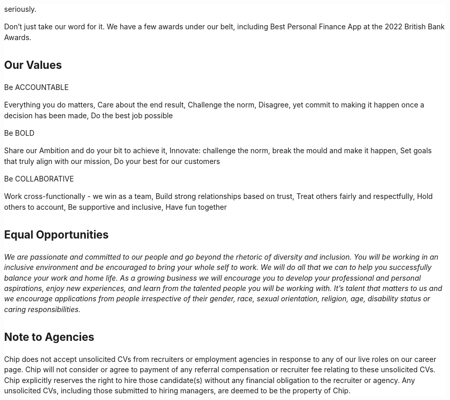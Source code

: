 seriously.</p><p>Don’t just take our word for it. We have a few awards under our belt, including Best Personal Finance App at the 2022 British Bank Awards.</p><h2>Our Values</h2><p>Be ACCOUNTABLE</p><p>Everything you do matters, Care about the end result, Challenge the norm, Disagree, yet commit to making it happen once a decision has been made, Do the best job possible</p><p>Be BOLD</p><p>Share our Ambition and do your bit to achieve it, Innovate: challenge the norm, break the mould and make it happen, Set goals that truly align with our mission, Do your best for our customers</p><p>Be COLLABORATIVE</p><p>Work cross-functionally - we win as a team, Build strong relationships based on trust, Treat others fairly and respectfully, Hold others to account, Be supportive and inclusive, Have fun together</p><h2>Equal Opportunities</h2><p><em>We are passionate and committed to our people and go beyond the rhetoric of diversity and inclusion. You will be working in an inclusive environment and be encouraged to bring your whole self to work. We will do all that we can to help you successfully balance your work and home life. As a growing business we will encourage you to develop your professional and personal aspirations, enjoy new experiences, and learn from the talented people you will be working with. It’s talent that matters to us and we encourage applications from people irrespective of their gender, race, sexual orientation, religion, age, disability status or caring responsibilities.</em></p><h2>Note to Agencies</h2><p>Chip does not accept unsolicited CVs from recruiters or employment agencies in response to any of our live roles on our career page. Chip will not consider or agree to payment of any referral compensation or recruiter fee relating to these unsolicited CVs. Chip explicitly reserves the right to hire those candidate(s) without any financial obligation to the recruiter or agency. Any unsolicited CVs, including those submitted to hiring managers, are deemed to be the property of Chip.<br></p>
